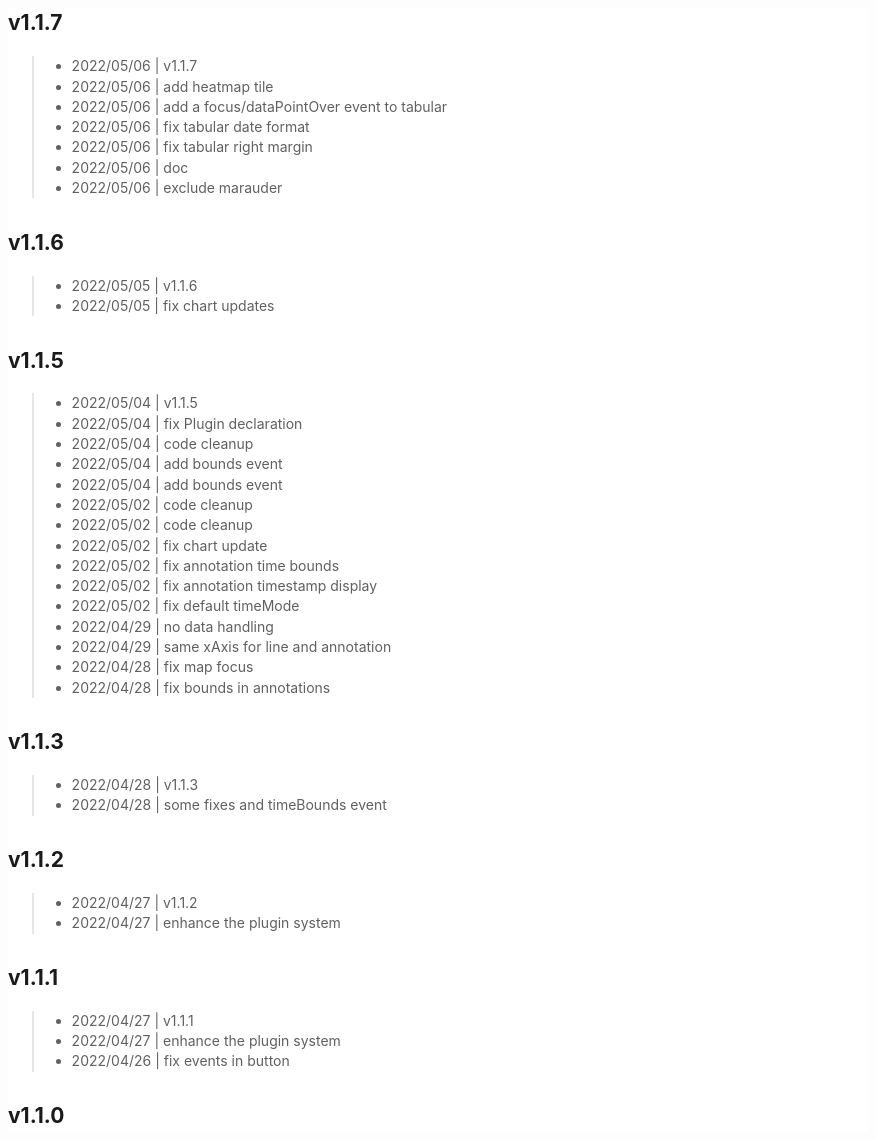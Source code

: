 ## v1.1.7

> +  2022/05/06  | v1.1.7 
> +  2022/05/06  | add heatmap tile 
> +  2022/05/06  | add a focus/dataPointOver event to tabular 
> +  2022/05/06  | fix tabular date format 
> +  2022/05/06  | fix tabular right margin 
> +  2022/05/06  | doc 
> +  2022/05/06  | exclude marauder 

## v1.1.6

> +  2022/05/05  | v1.1.6 
> +  2022/05/05  | fix chart updates 

## v1.1.5

> +  2022/05/04  | v1.1.5 
> +  2022/05/04  | fix Plugin declaration 
> +  2022/05/04  | code cleanup 
> +  2022/05/04  | add bounds event 
> +  2022/05/04  | add bounds event 
> +  2022/05/02  | code cleanup 
> +  2022/05/02  | code cleanup 
> +  2022/05/02  | fix chart update 
> +  2022/05/02  | fix annotation time bounds 
> +  2022/05/02  | fix annotation timestamp display 
> +  2022/05/02  | fix default timeMode 
> +  2022/04/29  | no data handling 
> +  2022/04/29  | same xAxis for line and annotation 
> +  2022/04/28  | fix map focus 
> +  2022/04/28  | fix bounds in annotations 

## v1.1.3

> +  2022/04/28  | v1.1.3 
> +  2022/04/28  | some fixes and timeBounds event 

## v1.1.2

> +  2022/04/27  | v1.1.2 
> +  2022/04/27  | enhance the plugin system 

## v1.1.1

> +  2022/04/27  | v1.1.1 
> +  2022/04/27  | enhance the plugin system 
> +  2022/04/26  | fix events in button 

## v1.1.0

